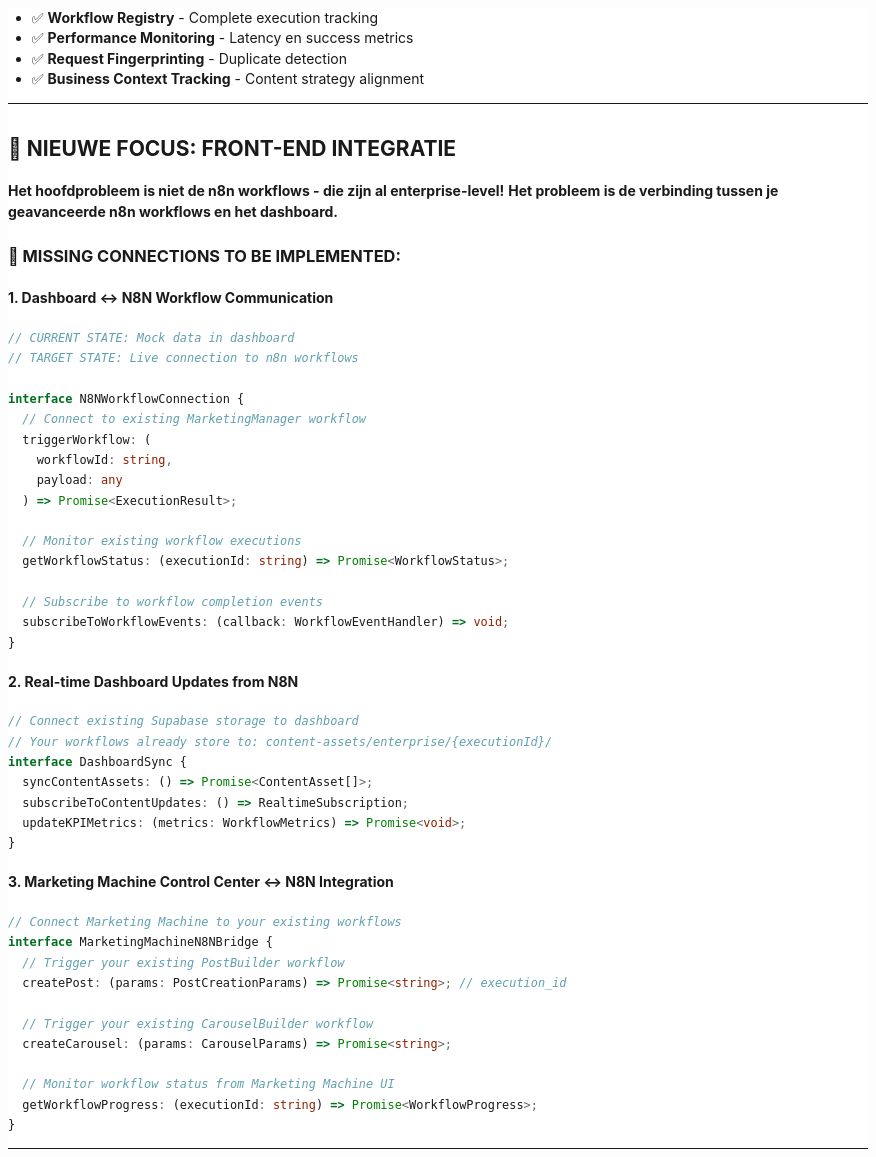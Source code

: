 - ✅ **Workflow Registry** - Complete execution tracking
- ✅ **Performance Monitoring** - Latency en success metrics
- ✅ **Request Fingerprinting** - Duplicate detection
- ✅ **Business Context Tracking** - Content strategy alignment

---

## 🎯 **NIEUWE FOCUS: FRONT-END INTEGRATIE**

**Het hoofdprobleem is niet de n8n workflows - die zijn al enterprise-level!**
**Het probleem is de verbinding tussen je geavanceerde n8n workflows en het dashboard.**

### **🔌 MISSING CONNECTIONS TO BE IMPLEMENTED:**

#### **1. Dashboard ↔ N8N Workflow Communication**

```typescript
// CURRENT STATE: Mock data in dashboard
// TARGET STATE: Live connection to n8n workflows

interface N8NWorkflowConnection {
  // Connect to existing MarketingManager workflow
  triggerWorkflow: (
    workflowId: string,
    payload: any
  ) => Promise<ExecutionResult>;

  // Monitor existing workflow executions
  getWorkflowStatus: (executionId: string) => Promise<WorkflowStatus>;

  // Subscribe to workflow completion events
  subscribeToWorkflowEvents: (callback: WorkflowEventHandler) => void;
}
```

#### **2. Real-time Dashboard Updates from N8N**

```typescript
// Connect existing Supabase storage to dashboard
// Your workflows already store to: content-assets/enterprise/{executionId}/
interface DashboardSync {
  syncContentAssets: () => Promise<ContentAsset[]>;
  subscribeToContentUpdates: () => RealtimeSubscription;
  updateKPIMetrics: (metrics: WorkflowMetrics) => Promise<void>;
}
```

#### **3. Marketing Machine Control Center ↔ N8N Integration**

```typescript
// Connect Marketing Machine to your existing workflows
interface MarketingMachineN8NBridge {
  // Trigger your existing PostBuilder workflow
  createPost: (params: PostCreationParams) => Promise<string>; // execution_id

  // Trigger your existing CarouselBuilder workflow
  createCarousel: (params: CarouselParams) => Promise<string>;

  // Monitor workflow status from Marketing Machine UI
  getWorkflowProgress: (executionId: string) => Promise<WorkflowProgress>;
}
```

---
